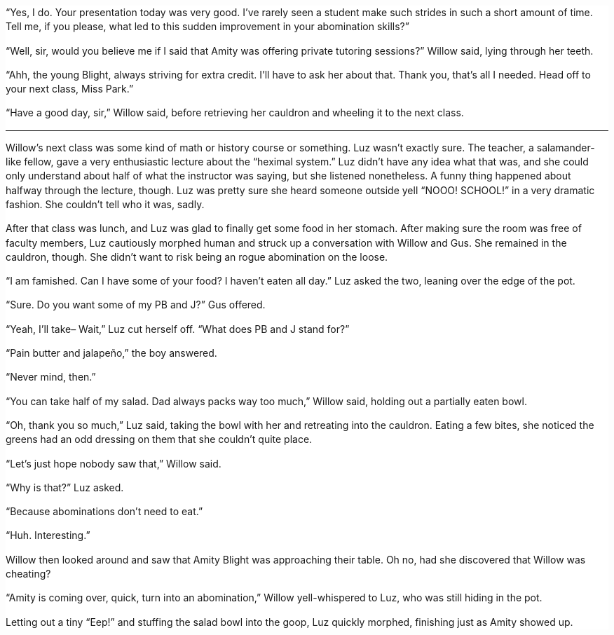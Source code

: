 “Yes, I do. Your presentation today was very good. I’ve rarely seen a student make such strides in such a short amount of time. Tell me, if you please, what led to this sudden improvement in your abomination skills?”

“Well, sir, would you believe me if I said that Amity was offering private tutoring sessions?” Willow said, lying through her teeth.

“Ahh, the young Blight, always striving for extra credit. I’ll have to ask her about that. Thank you, that’s all I needed. Head off to your next class, Miss Park.”

“Have a good day, sir,” Willow said, before retrieving her cauldron and wheeling it to the next class.

---

Willow’s next class was some kind of math or history course or something. Luz wasn’t exactly sure. The teacher, a salamander-like fellow, gave a very enthusiastic lecture about the “heximal system.” Luz didn’t have any idea what that was, and she could only understand about half of what the instructor was saying, but she listened nonetheless. A funny thing happened about halfway through the lecture, though. Luz was pretty sure she heard someone outside yell “NOOO\! SCHOOL\!” in a very dramatic fashion. She couldn’t tell who it was, sadly.

After that class was lunch, and Luz was glad to finally get some food in her stomach. After making sure the room was free of faculty members, Luz cautiously morphed human and struck up a conversation with Willow and Gus. She remained in the cauldron, though. She didn’t want to risk being an rogue abomination on the loose.

“I am famished. Can I have some of your food? I haven’t eaten all day.” Luz asked the two, leaning over the edge of the pot.

“Sure. Do you want some of my PB and J?” Gus offered.

“Yeah, I’ll take– Wait,” Luz cut herself off. “What does PB and J stand for?”

“Pain butter and jalapeño,” the boy answered.

“Never mind, then.”

“You can take half of my salad. Dad always packs way too much,” Willow said, holding out a partially eaten bowl.

“Oh, thank you so much,” Luz said, taking the bowl with her and retreating into the cauldron. Eating a few bites, she noticed the greens had an odd dressing on them that she couldn’t quite place.

“Let’s just hope nobody saw that,” Willow said.

“Why is that?” Luz asked.

“Because abominations don’t need to eat.”

“Huh. Interesting.”

Willow then looked around and saw that Amity Blight was approaching their table. Oh no, had she discovered that Willow was cheating?

“Amity is coming over, quick, turn into an abomination,” Willow yell-whispered to Luz, who was still hiding in the pot.

Letting out a tiny “Eep\!” and stuffing the salad bowl into the goop, Luz quickly morphed, finishing just as Amity showed up.
